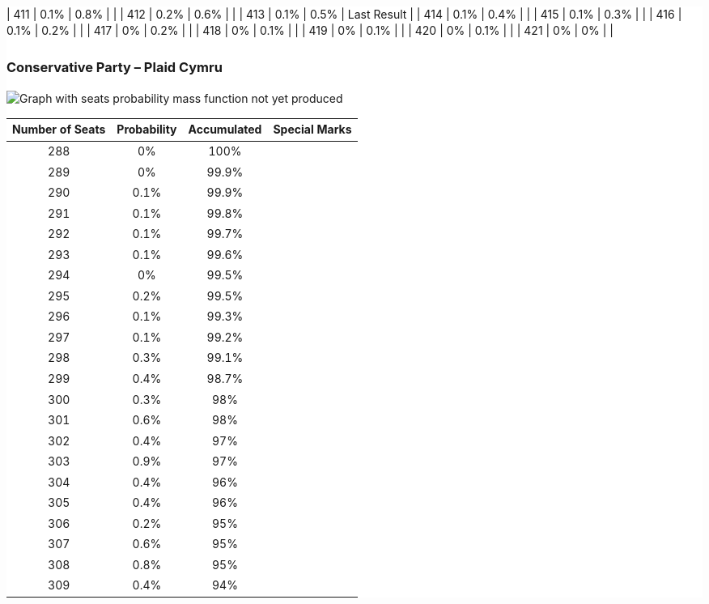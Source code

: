 | 411 | 0.1% | 0.8% |  |
| 412 | 0.2% | 0.6% |  |
| 413 | 0.1% | 0.5% | Last Result |
| 414 | 0.1% | 0.4% |  |
| 415 | 0.1% | 0.3% |  |
| 416 | 0.1% | 0.2% |  |
| 417 | 0% | 0.2% |  |
| 418 | 0% | 0.1% |  |
| 419 | 0% | 0.1% |  |
| 420 | 0% | 0.1% |  |
| 421 | 0% | 0% |  |

### Conservative Party – Plaid Cymru

![Graph with seats probability mass function not yet produced](2021-10-29-Opinium-coalitions-seats-pmf-con–pc.png "Seats Probability Mass Function")

| Number of Seats | Probability | Accumulated | Special Marks |
|:---------------:|:-----------:|:-----------:|:-------------:|
| 288 | 0% | 100% |  |
| 289 | 0% | 99.9% |  |
| 290 | 0.1% | 99.9% |  |
| 291 | 0.1% | 99.8% |  |
| 292 | 0.1% | 99.7% |  |
| 293 | 0.1% | 99.6% |  |
| 294 | 0% | 99.5% |  |
| 295 | 0.2% | 99.5% |  |
| 296 | 0.1% | 99.3% |  |
| 297 | 0.1% | 99.2% |  |
| 298 | 0.3% | 99.1% |  |
| 299 | 0.4% | 98.7% |  |
| 300 | 0.3% | 98% |  |
| 301 | 0.6% | 98% |  |
| 302 | 0.4% | 97% |  |
| 303 | 0.9% | 97% |  |
| 304 | 0.4% | 96% |  |
| 305 | 0.4% | 96% |  |
| 306 | 0.2% | 95% |  |
| 307 | 0.6% | 95% |  |
| 308 | 0.8% | 95% |  |
| 309 | 0.4% | 94% |  |